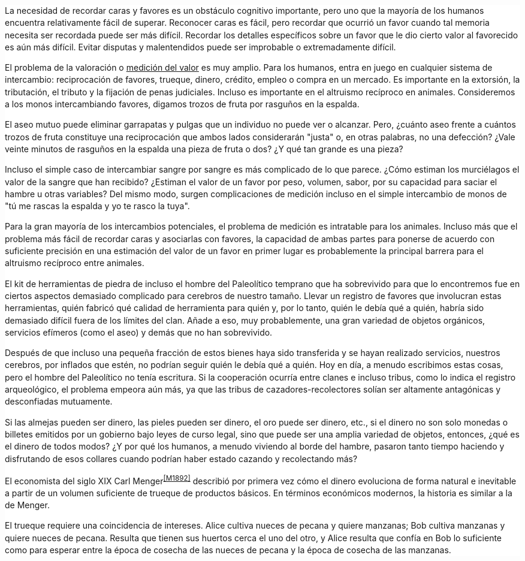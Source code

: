 La necesidad de recordar caras y favores es un obstáculo cognitivo importante, pero uno que la mayoría de los humanos encuentra relativamente fácil de superar. Reconocer caras es fácil, pero recordar que ocurrió un favor cuando tal memoria necesita ser recordada puede ser más difícil. Recordar los detalles específicos sobre un favor que le dio cierto valor al favorecido es aún más difícil. Evitar disputas y malentendidos puede ser improbable o extremadamente difícil.

El problema de la valoración o [medición del valor](/measuring-value/) es muy amplio. Para los humanos, entra en juego en cualquier sistema de intercambio: reciprocación de favores, trueque, dinero, crédito, empleo o compra en un mercado. Es importante en la extorsión, la tributación, el tributo y la fijación de penas judiciales. Incluso es importante en el altruismo recíproco en animales. Consideremos a los monos intercambiando favores, digamos trozos de fruta por rasguños en la espalda.

El aseo mutuo puede eliminar garrapatas y pulgas que un individuo no puede ver o alcanzar. Pero, ¿cuánto aseo frente a cuántos trozos de fruta constituye una reciprocación que ambos lados considerarán "justa" o, en otras palabras, no una defección? ¿Vale veinte minutos de rasguños en la espalda una pieza de fruta o dos? ¿Y qué tan grande es una pieza?

Incluso el simple caso de intercambiar sangre por sangre es más complicado de lo que parece. ¿Cómo estiman los murciélagos el valor de la sangre que han recibido? ¿Estiman el valor de un favor por peso, volumen, sabor, por su capacidad para saciar el hambre u otras variables? Del mismo modo, surgen complicaciones de medición incluso en el simple intercambio de monos de "tú me rascas la espalda y yo te rasco la tuya".

Para la gran mayoría de los intercambios potenciales, el problema de medición es intratable para los animales. Incluso más que el problema más fácil de recordar caras y asociarlas con favores, la capacidad de ambas partes para ponerse de acuerdo con suficiente precisión en una estimación del valor de un favor en primer lugar es probablemente la principal barrera para el altruismo recíproco entre animales.

El kit de herramientas de piedra de incluso el hombre del Paleolítico temprano que ha sobrevivido para que lo encontremos fue en ciertos aspectos demasiado complicado para cerebros de nuestro tamaño. Llevar un registro de favores que involucran estas herramientas, quién fabricó qué calidad de herramienta para quién y, por lo tanto, quién le debía qué a quién, habría sido demasiado difícil fuera de los límites del clan. Añade a eso, muy probablemente, una gran variedad de objetos orgánicos, servicios efímeros (como el aseo) y demás que no han sobrevivido.

Después de que incluso una pequeña fracción de estos bienes haya sido transferida y se hayan realizado servicios, nuestros cerebros, por inflados que estén, no podrían seguir quién le debía qué a quién. Hoy en día, a menudo escribimos estas cosas, pero el hombre del Paleolítico no tenía escritura. Si la cooperación ocurría entre clanes e incluso tribus, como lo indica el registro arqueológico, el problema empeora aún más, ya que las tribus de cazadores-recolectores solían ser altamente antagónicas y desconfiadas mutuamente.

Si las almejas pueden ser dinero, las pieles pueden ser dinero, el oro puede ser dinero, etc., si el dinero no son solo monedas o billetes emitidos por un gobierno bajo leyes de curso legal, sino que puede ser una amplia variedad de objetos, entonces, ¿qué es el dinero de todos modos? ¿Y por qué los humanos, a menudo viviendo al borde del hambre, pasaron tanto tiempo haciendo y disfrutando de esos collares cuando podrían haber estado cazando y recolectando más?

El economista del siglo XIX Carl Menger<sup><a href="#fnM1892" id="refM1892">[M1892]</a></sup> describió por primera vez cómo el dinero evoluciona de forma natural e inevitable a partir de un volumen suficiente de trueque de productos básicos. En términos económicos modernos, la historia es similar a la de Menger.

El trueque requiere una coincidencia de intereses. Alice cultiva nueces de pecana y quiere manzanas; Bob cultiva manzanas y quiere nueces de pecana. Resulta que tienen sus huertos cerca el uno del otro, y Alice resulta que confía en Bob lo suficiente como para esperar entre la época de cosecha de las nueces de pecana y la época de cosecha de las manzanas.
